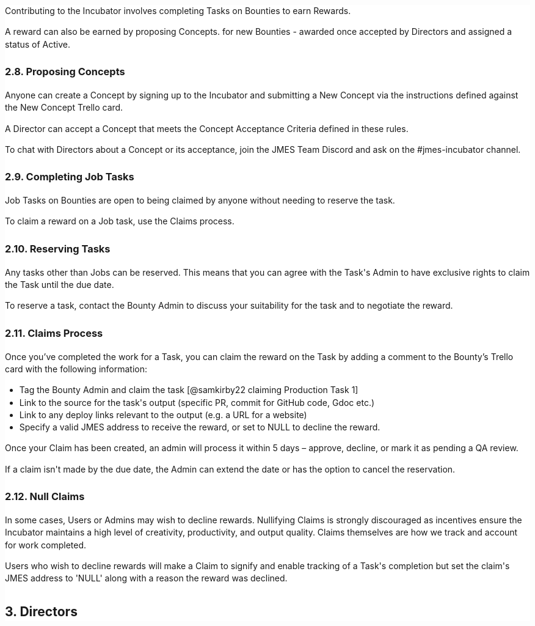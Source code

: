 Contributing to the Incubator involves completing Tasks on Bounties to earn Rewards.

A reward can also be earned by proposing Concepts. for new Bounties - awarded once accepted by Directors and assigned a status of Active.

### 2.8. Proposing Concepts

Anyone can create a Concept by signing up to the Incubator and submitting a New Concept via the instructions defined against the New Concept Trello card.

A Director can accept a Concept that meets the Concept Acceptance Criteria defined in these rules.

To chat with Directors about a Concept or its acceptance, join the JMES Team Discord and ask on the #jmes-incubator channel.

### 2.9. Completing Job Tasks

Job Tasks on Bounties are open to being claimed by anyone without needing to reserve the task.

To claim a reward on a Job task, use the Claims process.

### 2.10. Reserving Tasks

Any tasks other than Jobs can be reserved. This means that you can agree with the Task's Admin to have exclusive rights to claim the Task until the due date.

To reserve a task, contact the Bounty Admin to discuss your suitability for the task and to negotiate the reward.

### 2.11. Claims Process

Once you’ve completed the work for a Task, you can claim the reward on the Task by adding a comment to the Bounty’s Trello card with the following information:

* Tag the Bounty Admin and claim the task [@samkirby22 claiming Production Task 1]
* Link to the source for the task's output (specific PR, commit for GitHub code, Gdoc etc.)
* Link to any deploy links relevant to the output (e.g. a URL for a website)
* Specify a valid JMES address to receive the reward, or set to NULL to decline the reward.

Once your Claim has been created, an admin will process it within 5 days – approve, decline, or mark it as pending a QA review.

If a claim isn't made by the due date, the Admin can extend the date or has the option to cancel the reservation.

### 2.12. Null Claims

In some cases, Users or Admins may wish to decline rewards. Nullifying Claims is strongly discouraged as incentives ensure the Incubator maintains a high level of creativity, productivity, and output quality. Claims themselves are how we track and account for work completed.

Users who wish to decline rewards will make a Claim to signify and enable tracking of a Task's completion but set the claim's JMES address to 'NULL' along with a reason the reward was declined.

## 3. Directors
